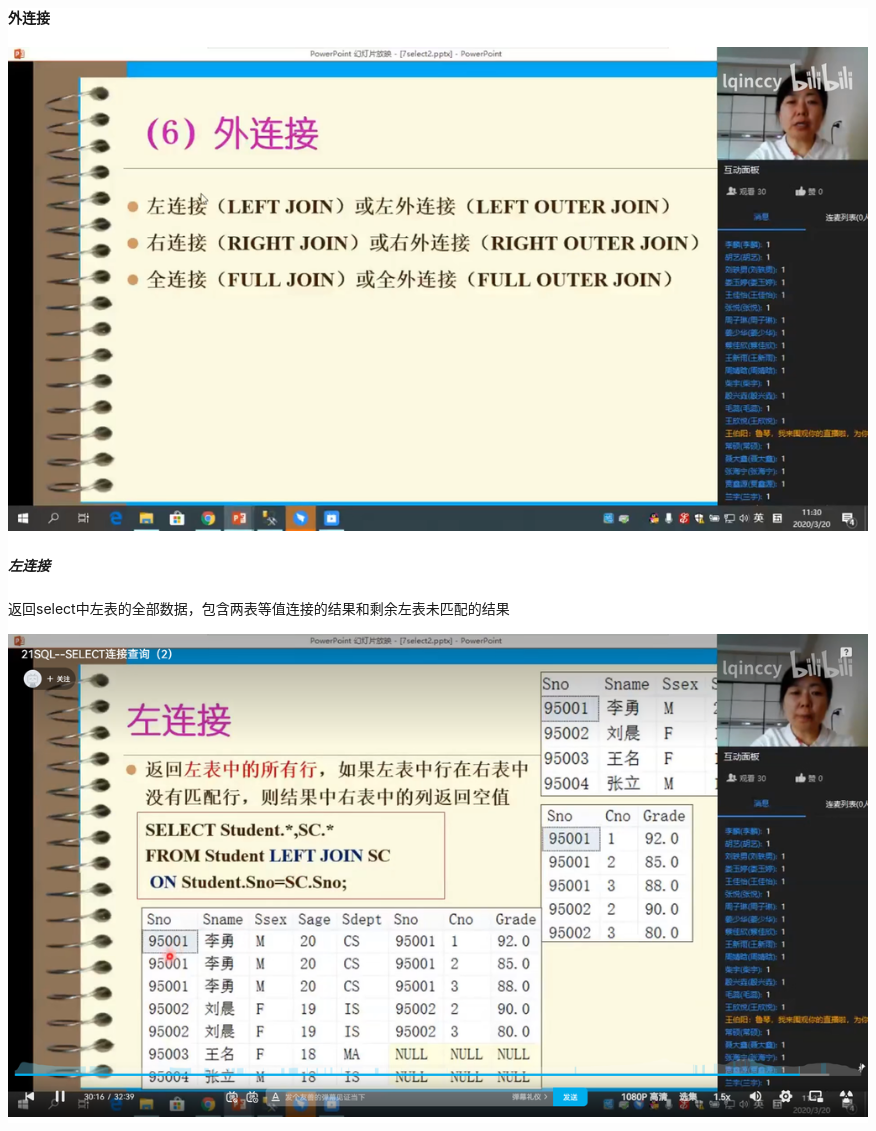 



#### 外连接

![image-20220905163105724](./image-20220905163105724.png)



##### 左连接

返回select中左表的全部数据，包含两表等值连接的结果和剩余左表未匹配的结果

![image-20220905162921093](./image-20220905162921093.png)
